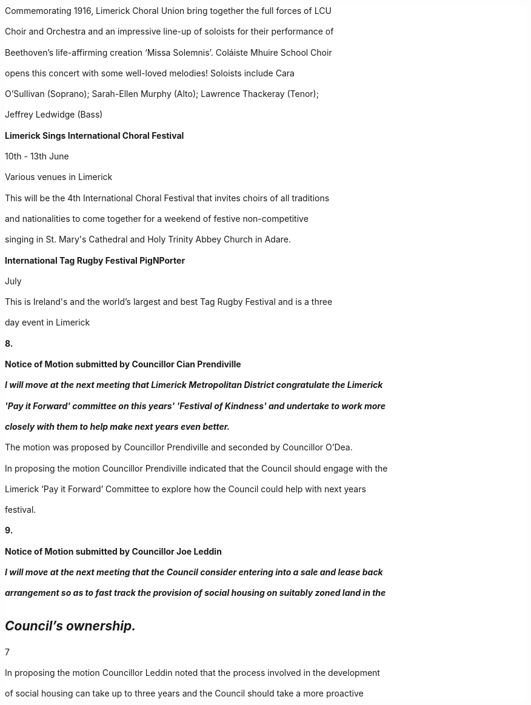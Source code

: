 Commemorating 1916, Limerick Choral Union bring together the full forces of LCU

Choir and Orchestra and an impressive line-up of soloists for their performance of

Beethoven’s life-affirming creation ‘Missa Solemnis’. Coláiste Mhuire School Choir

opens this concert with some well-loved melodies! Soloists include Cara

O’Sullivan (Soprano); Sarah-Ellen Murphy (Alto); Lawrence Thackeray (Tenor);

Jeffrey Ledwidge (Bass)

**Limerick Sings International Choral Festival**

10th - 13th June

Various venues in Limerick

This will be the 4th International Choral Festival that invites choirs of all traditions

and nationalities to come together for a weekend of festive non-competitive

singing in St. Mary's Cathedral and Holy Trinity Abbey Church in Adare.

**International Tag Rugby Festival PigNPorter**

July

This is Ireland's and the world’s largest and best Tag Rugby Festival and is a three

day event in Limerick

**8.**

**Notice of Motion submitted by Councillor Cian Prendiville**

***I will move at the next meeting that Limerick Metropolitan District congratulate the Limerick***

***'Pay it Forward' committee on this years' 'Festival of Kindness' and undertake to work more***

***closely with them to help make next years even better.***

The motion was proposed by Councillor Prendiville and seconded by Councillor O’Dea.

In proposing the motion Councillor Prendiville indicated that the Council should engage with the

Limerick ‘Pay it Forward’ Committee to explore how the Council could help with next years

festival.

**9.**

**Notice of Motion submitted by Councillor Joe Leddin**

***I will move at the next meeting that the Council consider entering into a sale and lease back***

***arrangement so as to fast track the provision of social housing on suitably zoned land in the***

***Council’s ownership.***
---
7

In proposing the motion Councillor Leddin noted that the process involved in the development

of social housing can take up to three years and the Council should take a more proactive
